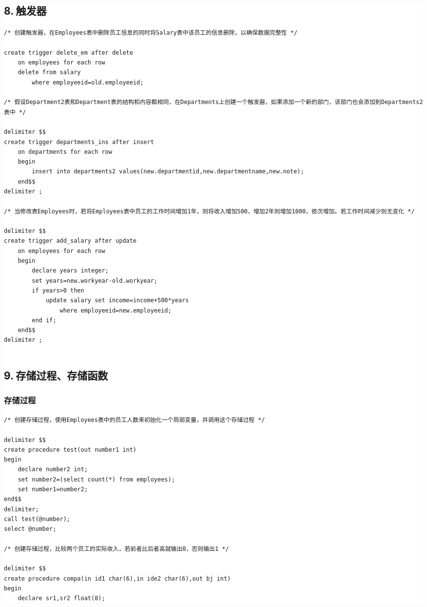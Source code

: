 

## 8. 触发器

```mysql
/* 创建触发器，在Employees表中删除员工信息的同时将Salary表中该员工的信息删除，以确保数据完整性 */

create trigger delete_em after delete 
	on employees for each row
	delete from salary
		where employeeid=old.employeeid;
		
/* 假设Department2表和Department表的结构和内容都相同，在Departments上创建一个触发器，如果添加一个新的部门，该部门也会添加到Departments2表中 */

delimiter $$
create trigger departments_ins after insert
	on departments for each row
	begin
		insert into departments2 values(new.departmentid,new.departmentname,new.note);
	end$$
delimiter ;

/* 当修改表Employees时，若将Employees表中员工的工作时间增加1年，则将收入增加500，增加2年则增加1000，依次增加。若工作时间减少则无变化 */

delimiter $$
create trigger add_salary after update
	on employees for each row
	begin
		declare years integer;
		set years=new.workyear-old.workyear;
		if years>0 then
			update salary set income=income+500*years 
				where employeeid=new.employeeid;
		end if;
	end$$
delimiter ;
	
```



## 9. 存储过程、存储函数

### 存储过程

```mysql
/* 创建存储过程，使用Employees表中的员工人数来初始化一个局部变量，并调用这个存储过程 */

delimiter $$
create procedure test(out number1 int)
begin
	declare number2 int;
	set number2=(select count(*) from employees);
	set number1=number2;
end$$
delimiter;
call test(@number);
select @number;

/* 创建存储过程，比较两个员工的实际收入，若前者比后者高就输出0，否则输出1 */

delimiter $$
create procedure compa(in id1 char(6),in ide2 char(6),out bj int)
begin
	declare sr1,sr2 float(8);
```